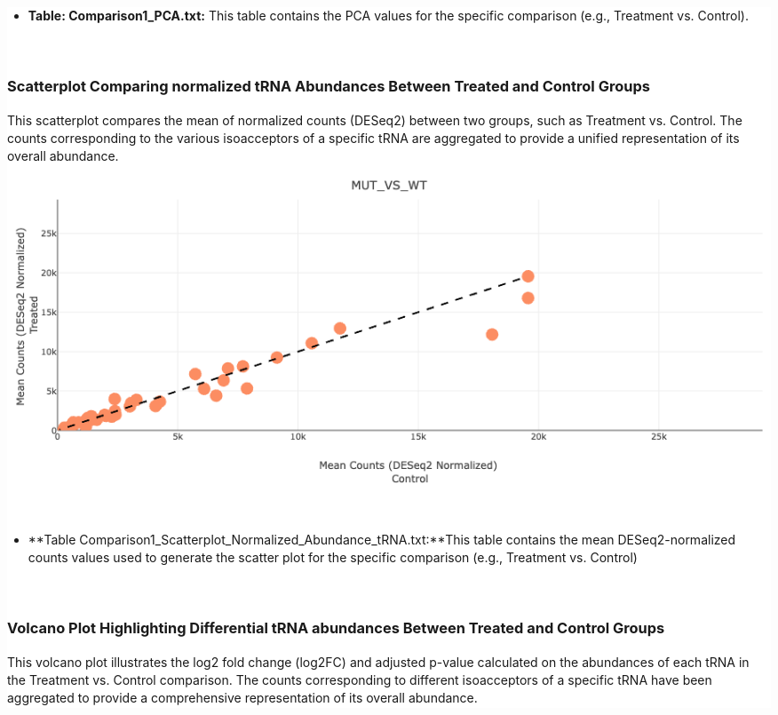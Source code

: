 - **Table: Comparison1_PCA.txt:** This table contains the PCA values for the specific comparison (e.g., Treatment vs. Control).
<br />

### Scatterplot Comparing normalized tRNA Abundances Between Treated and Control Groups
This scatterplot compares the mean of normalized counts (DESeq2) between two groups, such as Treatment vs. Control. The counts corresponding to the various isoacceptors of a specific tRNA are aggregated to provide a unified representation of its overall abundance.
<br />

![Scatterplot_Treated_vs_Control](Visuals/scatterplot_7.png)
<br />

- **Table Comparison1_Scatterplot_Normalized_Abundance_tRNA.txt:**This table contains the mean DESeq2-normalized counts values used to generate the scatter plot for the specific comparison (e.g., Treatment vs. Control)

<br />

### Volcano Plot Highlighting Differential tRNA abundances Between Treated and Control Groups
This volcano plot illustrates the log2 fold change (log2FC) and adjusted p-value calculated on the abundances of each tRNA in the Treatment vs. Control comparison. The counts corresponding to different isoacceptors of a specific tRNA have been aggregated to provide a comprehensive representation of its overall abundance.
<br />
